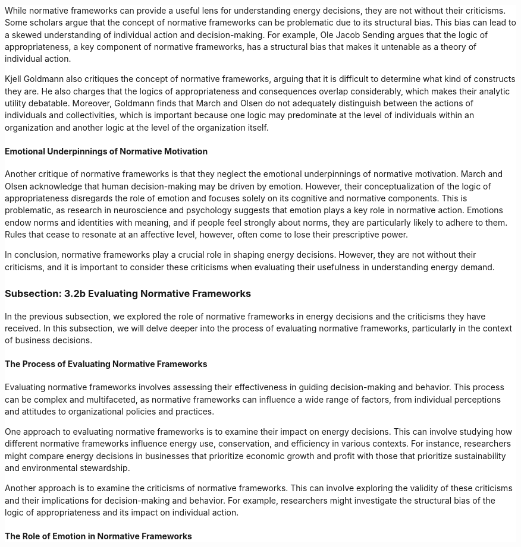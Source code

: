 While normative frameworks can provide a useful lens for understanding energy decisions, they are not without their criticisms. Some scholars argue that the concept of normative frameworks can be problematic due to its structural bias. This bias can lead to a skewed understanding of individual action and decision-making. For example, Ole Jacob Sending argues that the logic of appropriateness, a key component of normative frameworks, has a structural bias that makes it untenable as a theory of individual action.

Kjell Goldmann also critiques the concept of normative frameworks, arguing that it is difficult to determine what kind of constructs they are. He also charges that the logics of appropriateness and consequences overlap considerably, which makes their analytic utility debatable. Moreover, Goldmann finds that March and Olsen do not adequately distinguish between the actions of individuals and collectivities, which is important because one logic may predominate at the level of individuals within an organization and another logic at the level of the organization itself.

#### Emotional Underpinnings of Normative Motivation

Another critique of normative frameworks is that they neglect the emotional underpinnings of normative motivation. March and Olsen acknowledge that human decision-making may be driven by emotion. However, their conceptualization of the logic of appropriateness disregards the role of emotion and focuses solely on its cognitive and normative components. This is problematic, as research in neuroscience and psychology suggests that emotion plays a key role in normative action. Emotions endow norms and identities with meaning, and if people feel strongly about norms, they are particularly likely to adhere to them. Rules that cease to resonate at an affective level, however, often come to lose their prescriptive power.

In conclusion, normative frameworks play a crucial role in shaping energy decisions. However, they are not without their criticisms, and it is important to consider these criticisms when evaluating their usefulness in understanding energy demand.

### Subsection: 3.2b Evaluating Normative Frameworks

In the previous subsection, we explored the role of normative frameworks in energy decisions and the criticisms they have received. In this subsection, we will delve deeper into the process of evaluating normative frameworks, particularly in the context of business decisions.

#### The Process of Evaluating Normative Frameworks

Evaluating normative frameworks involves assessing their effectiveness in guiding decision-making and behavior. This process can be complex and multifaceted, as normative frameworks can influence a wide range of factors, from individual perceptions and attitudes to organizational policies and practices.

One approach to evaluating normative frameworks is to examine their impact on energy decisions. This can involve studying how different normative frameworks influence energy use, conservation, and efficiency in various contexts. For instance, researchers might compare energy decisions in businesses that prioritize economic growth and profit with those that prioritize sustainability and environmental stewardship.

Another approach is to examine the criticisms of normative frameworks. This can involve exploring the validity of these criticisms and their implications for decision-making and behavior. For example, researchers might investigate the structural bias of the logic of appropriateness and its impact on individual action.

#### The Role of Emotion in Normative Frameworks

